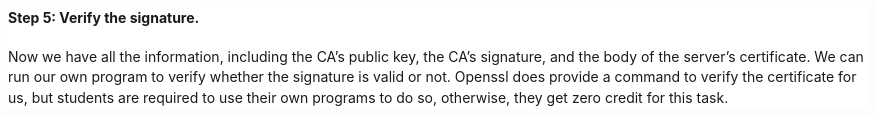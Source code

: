 #### Step 5: Verify the signature. 
Now we have all the information, including the CA’s public key, the CA’s signature, and the body of the server’s certificate. We can run our own program to verify whether the signature is valid or not. Openssl does provide a command to verify the certificate for us, but students are required to use their own programs to do so, otherwise, they get zero credit for this task.






























